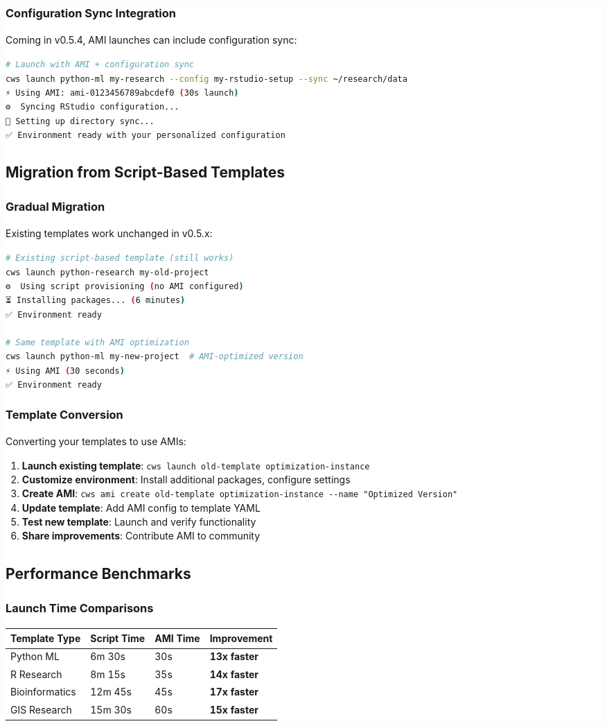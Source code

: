 ### Configuration Sync Integration

Coming in v0.5.4, AMI launches can include configuration sync:

```bash
# Launch with AMI + configuration sync
cws launch python-ml my-research --config my-rstudio-setup --sync ~/research/data
⚡ Using AMI: ami-0123456789abcdef0 (30s launch)
⚙️  Syncing RStudio configuration...
📁 Setting up directory sync...
✅ Environment ready with your personalized configuration
```

## Migration from Script-Based Templates

### Gradual Migration

Existing templates work unchanged in v0.5.x:

```bash
# Existing script-based template (still works)
cws launch python-research my-old-project
⚙️  Using script provisioning (no AMI configured)
⏳ Installing packages... (6 minutes)
✅ Environment ready

# Same template with AMI optimization
cws launch python-ml my-new-project  # AMI-optimized version
⚡ Using AMI (30 seconds)
✅ Environment ready
```

### Template Conversion

Converting your templates to use AMIs:

1. **Launch existing template**: `cws launch old-template optimization-instance`
2. **Customize environment**: Install additional packages, configure settings
3. **Create AMI**: `cws ami create old-template optimization-instance --name "Optimized Version"`
4. **Update template**: Add AMI config to template YAML
5. **Test new template**: Launch and verify functionality
6. **Share improvements**: Contribute AMI to community

## Performance Benchmarks

### Launch Time Comparisons

| Template Type | Script Time | AMI Time | Improvement |
|---------------|-------------|----------|-------------|
| Python ML     | 6m 30s     | 30s      | **13x faster** |
| R Research    | 8m 15s     | 35s      | **14x faster** |
| Bioinformatics| 12m 45s    | 45s      | **17x faster** |
| GIS Research  | 15m 30s    | 60s      | **15x faster** |
